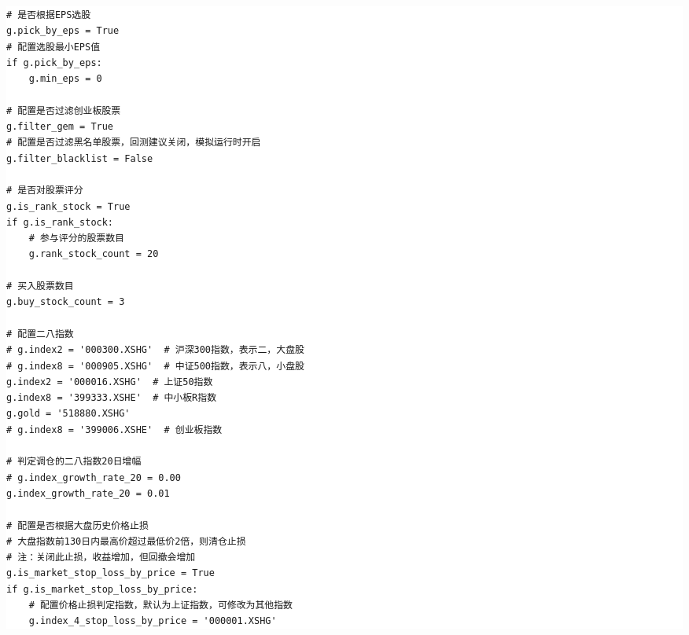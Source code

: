     # 是否根据EPS选股
    g.pick_by_eps = True
    # 配置选股最小EPS值
    if g.pick_by_eps:
        g.min_eps = 0

    # 配置是否过滤创业板股票
    g.filter_gem = True
    # 配置是否过滤黑名单股票，回测建议关闭，模拟运行时开启
    g.filter_blacklist = False

    # 是否对股票评分
    g.is_rank_stock = True
    if g.is_rank_stock:
        # 参与评分的股票数目
        g.rank_stock_count = 20

    # 买入股票数目
    g.buy_stock_count = 3

    # 配置二八指数
    # g.index2 = '000300.XSHG'  # 沪深300指数，表示二，大盘股
    # g.index8 = '000905.XSHG'  # 中证500指数，表示八，小盘股
    g.index2 = '000016.XSHG'  # 上证50指数
    g.index8 = '399333.XSHE'  # 中小板R指数
    g.gold = '518880.XSHG'
    # g.index8 = '399006.XSHE'  # 创业板指数

    # 判定调仓的二八指数20日增幅
    # g.index_growth_rate_20 = 0.00
    g.index_growth_rate_20 = 0.01

    # 配置是否根据大盘历史价格止损
    # 大盘指数前130日内最高价超过最低价2倍，则清仓止损
    # 注：关闭此止损，收益增加，但回撤会增加
    g.is_market_stop_loss_by_price = True
    if g.is_market_stop_loss_by_price:
        # 配置价格止损判定指数，默认为上证指数，可修改为其他指数
        g.index_4_stop_loss_by_price = '000001.XSHG'